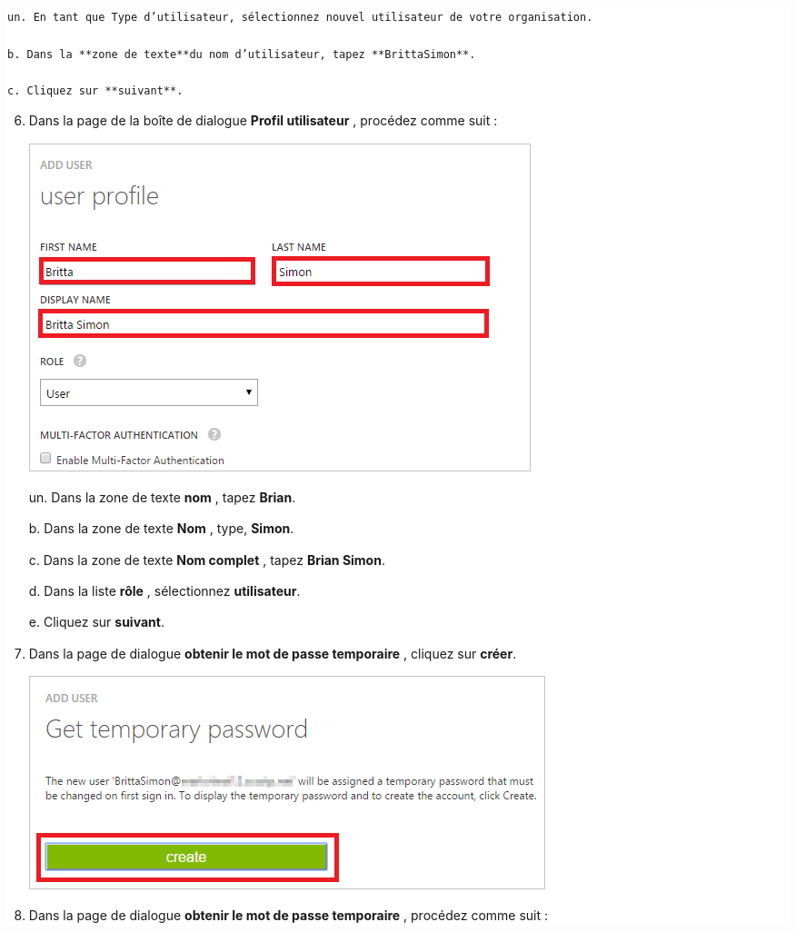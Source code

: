    un. En tant que Type d’utilisateur, sélectionnez nouvel utilisateur de votre organisation.

    b. Dans la **zone de texte**du nom d’utilisateur, tapez **BrittaSimon**.

    c. Cliquez sur **suivant**.

6.  Dans la page de la boîte de dialogue **Profil utilisateur** , procédez comme suit :
    
    ![Création d’un utilisateur de test Azure AD](./media/active-directory-saas-betterworks-tutorial/create_aaduser_06.png)

    un. Dans la zone de texte **nom** , tapez **Brian**.  

    b. Dans la zone de texte **Nom** , type, **Simon**.

    c. Dans la zone de texte **Nom complet** , tapez **Brian Simon**.

    d. Dans la liste **rôle** , sélectionnez **utilisateur**.

    e. Cliquez sur **suivant**.

7. Dans la page de dialogue **obtenir le mot de passe temporaire** , cliquez sur **créer**.
    
    ![Création d’un utilisateur de test Azure AD](./media/active-directory-saas-betterworks-tutorial/create_aaduser_07.png)

8. Dans la page de dialogue **obtenir le mot de passe temporaire** , procédez comme suit :
    